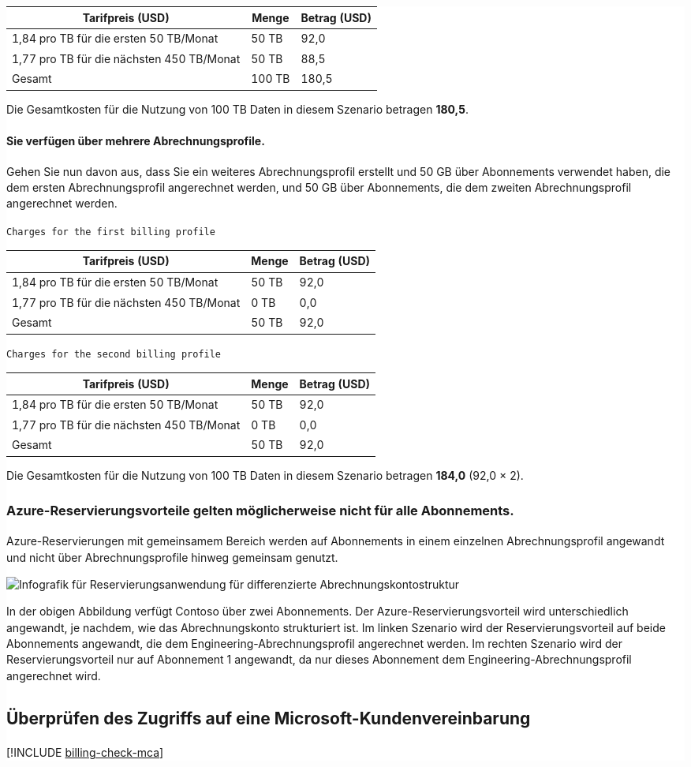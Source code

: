 |  Tarifpreis (USD) |Menge | Betrag (USD)|
|---------|---------|---------|
|1,84 pro TB für die ersten 50 TB/Monat    | 50 TB        | 92,0   |
|1,77 pro TB für die nächsten 450 TB/Monat    |  50 TB         | 88,5   |
|Gesamt     |     100 TB  | 180,5

Die Gesamtkosten für die Nutzung von 100 TB Daten in diesem Szenario betragen **180,5**.

#### <a name="you-have-multiple-billing-profiles"></a>Sie verfügen über mehrere Abrechnungsprofile.

Gehen Sie nun davon aus, dass Sie ein weiteres Abrechnungsprofil erstellt und 50 GB über Abonnements verwendet haben, die dem ersten Abrechnungsprofil angerechnet werden, und 50 GB über Abonnements, die dem zweiten Abrechnungsprofil angerechnet werden.

`Charges for the first billing profile`

|  Tarifpreis (USD) |Menge | Betrag (USD)|
|---------|---------|---------|
|1,84 pro TB für die ersten 50 TB/Monat    | 50 TB        | 92,0  |
|1,77 pro TB für die nächsten 450 TB/Monat    |  0 TB         | 0,0  |
|Gesamt     |     50 TB  | 92,0

`Charges for the second billing profile`

|  Tarifpreis (USD) |Menge | Betrag (USD)|
|---------|---------|---------|
|1,84 pro TB für die ersten 50 TB/Monat    | 50 TB        | 92,0  |
|1,77 pro TB für die nächsten 450 TB/Monat    |  0 TB         | 0,0  |
|Gesamt     |     50 TB  | 92,0

Die Gesamtkosten für die Nutzung von 100 TB Daten in diesem Szenario betragen **184,0** (92,0 × 2).

### <a name="azure-reservation-benefits-might-not-apply-to-all-subscriptions"></a>Azure-Reservierungsvorteile gelten möglicherweise nicht für alle Abonnements.

Azure-Reservierungen mit gemeinsamem Bereich werden auf Abonnements in einem einzelnen Abrechnungsprofil angewandt und nicht über Abrechnungsprofile hinweg gemeinsam genutzt.

![Infografik für Reservierungsanwendung für differenzierte Abrechnungskontostruktur](./media/mca-section-invoice/mca-reservations-benefits-by-bg.png)

In der obigen Abbildung verfügt Contoso über zwei Abonnements. Der Azure-Reservierungsvorteil wird unterschiedlich angewandt, je nachdem, wie das Abrechnungskonto strukturiert ist. Im linken Szenario wird der Reservierungsvorteil auf beide Abonnements angewandt, die dem Engineering-Abrechnungsprofil angerechnet werden. Im rechten Szenario wird der Reservierungsvorteil nur auf Abonnement 1 angewandt, da nur dieses Abonnement dem Engineering-Abrechnungsprofil angerechnet wird.

## <a name="check-access-to-a-microsoft-customer-agreement"></a>Überprüfen des Zugriffs auf eine Microsoft-Kundenvereinbarung
[!INCLUDE [billing-check-mca](../../../includes/billing-check-mca.md)]
